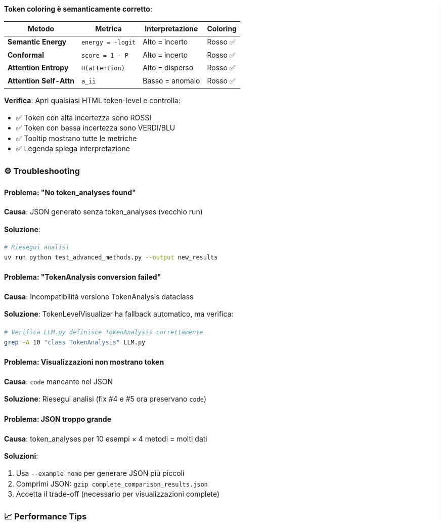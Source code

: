 **Token coloring è semanticamente corretto**:

| Metodo | Metrica | Interpretazione | Coloring |
|--------|---------|-----------------|----------|
| **Semantic Energy** | `energy = -logit` | Alto = incerto | Rosso ✅ |
| **Conformal** | `score = 1 - P` | Alto = incerto | Rosso ✅ |
| **Attention Entropy** | `H(attention)` | Alto = disperso | Rosso ✅ |
| **Attention Self-Attn** | `a_ii` | Basso = anomalo | Rosso ✅ |

**Verifica**: Apri qualsiasi HTML token-level e controlla:
- ✅ Token con alta incertezza sono ROSSI
- ✅ Token con bassa incertezza sono VERDI/BLU
- ✅ Tooltip mostrano tutte le metriche
- ✅ Legenda spiega interpretazione

### ⚙️ Troubleshooting

#### Problema: "No token_analyses found"

**Causa**: JSON generato senza token_analyses (vecchio run)

**Soluzione**:
```bash
# Riesegui analisi
uv run python test_advanced_methods.py --output new_results
```

#### Problema: "TokenAnalysis conversion failed"

**Causa**: Incompatibilità versione TokenAnalysis dataclass

**Soluzione**: TokenLevelVisualizer ha fallback automatico, ma verifica:
```bash
# Verifica LLM.py definisce TokenAnalysis correttamente
grep -A 10 "class TokenAnalysis" LLM.py
```

#### Problema: Visualizzazioni non mostrano token

**Causa**: `code` mancante nel JSON

**Soluzione**: Riesegui analisi (fix #4 e #5 ora preservano `code`)

#### Problema: JSON troppo grande

**Causa**: token_analyses per 10 esempi × 4 metodi = molti dati

**Soluzioni**:
1. Usa `--example nome` per generare JSON più piccoli
2. Comprimi JSON: `gzip complete_comparison_results.json`
3. Accetta il trade-off (necessario per visualizzazioni complete)

### 📈 Performance Tips
